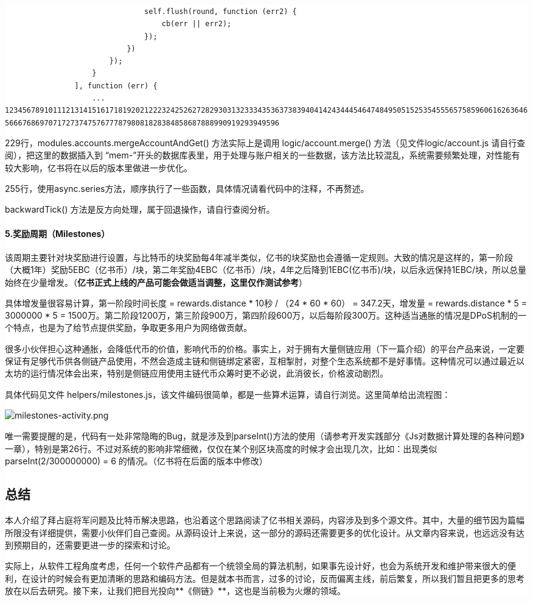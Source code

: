 ```
                                self.flush(round, function (err2) {
                                    cb(err || err2);
                                });
                            })
                        });
                    }
                ], function (err) {
                    ...
123456789101112131415161718192021222324252627282930313233343536373839404142434445464748495051525354555657585960616263646566676869707172737475767778798081828384858687888990919293949596
```

229行，modules.accounts.mergeAccountAndGet() 方法实际上是调用 logic/account.merge() 方法（见文件logic/account.js 请自行查阅），把这里的数据插入到 “mem-”开头的数据库表里，用于处理与账户相关的一些数据，该方法比较混乱，系统需要频繁处理，对性能有较大影响，亿书将在以后的版本里做进一步优化。

255行，使用async.series方法，顺序执行了一些函数，具体情况请看代码中的注释，不再赘述。

backwardTick() 方法是反方向处理，属于回退操作，请自行查阅分析。

#### 5.奖励周期（Milestones）

该周期主要针对块奖励进行设置，与比特币的块奖励每4年减半类似，亿书的块奖励也会遵循一定规则。大致的情况是这样的，第一阶段（大概1年）奖励5EBC（亿书币）/块，第二年奖励4EBC（亿书币）/块，4年之后降到1EBC(亿书币)/块，以后永远保持1EBC/块，所以总量始终在少量增发。（**亿书正式上线的产品可能会做适当调整，这里仅作测试参考**）

具体增发量很容易计算，第一阶段时间长度 = rewards.distance * 10秒 / （24 * 60 * 60） = 347.2天，增发量 = rewards.distance * 5 = 3000000 * 5 = 1500万。第二阶段1200万，第三阶段900万，第四阶段600万，以后每阶段300万。这种适当通胀的情况是DPoS机制的一个特点，也是为了给节点提供奖励，争取更多用户为网络做贡献。

很多小伙伴担心这种通胀，会降低代币的价值，影响代币的价格。事实上，对于拥有大量侧链应用（下一篇介绍）的平台产品来说，一定要保证有足够代币供各侧链产品使用，不然会造成主链和侧链绑定紧密，互相掣肘，对整个生态系统都不是好事情。这种情况可以通过最近以太坊的运行情况体会出来，特别是侧链应用使用主链代币众筹时更不必说，此消彼长，价格波动剧烈。

具体代码见文件 helpers/milestones.js，该文件编码很简单，都是一些算术运算，请自行浏览。这里简单给出流程图：

![milestones-activity.png](http://img.blog.csdn.net/20160810143539419)

唯一需要提醒的是，代码有一处非常隐晦的Bug，就是涉及到parseInt()方法的使用（请参考开发实践部分《Js对数据计算处理的各种问题》一章），特别是第26行。不过对系统的影响非常细微，仅仅在某个别区块高度的时候才会出现几次，比如：出现类似 parseInt(2/300000000) = 6 的情况。（亿书将在后面的版本中修改）

## 总结

本人介绍了拜占庭将军问题及比特币解决思路，也沿着这个思路阅读了亿书相关源码，内容涉及到多个源文件。其中，大量的细节因为篇幅所限没有详细提供，需要小伙伴们自己查阅。从源码设计上来说，这一部分的源码还需要更多的优化设计。从文章内容来说，也远远没有达到预期目的，还需要更进一步的探索和讨论。

实际上，从软件工程角度考虑，任何一个软件产品都有一个统领全局的算法机制，如果事先设计好，也会为系统开发和维护带来很大的便利，在设计的时候会有更加清晰的思路和编码方法。但是就本书而言，过多的讨论，反而偏离主线，前后繁复，所以我们暂且把更多的思考放在以后去研究。接下来，让我们把目光投向**《侧链》**，这也是当前极为火爆的领域。
